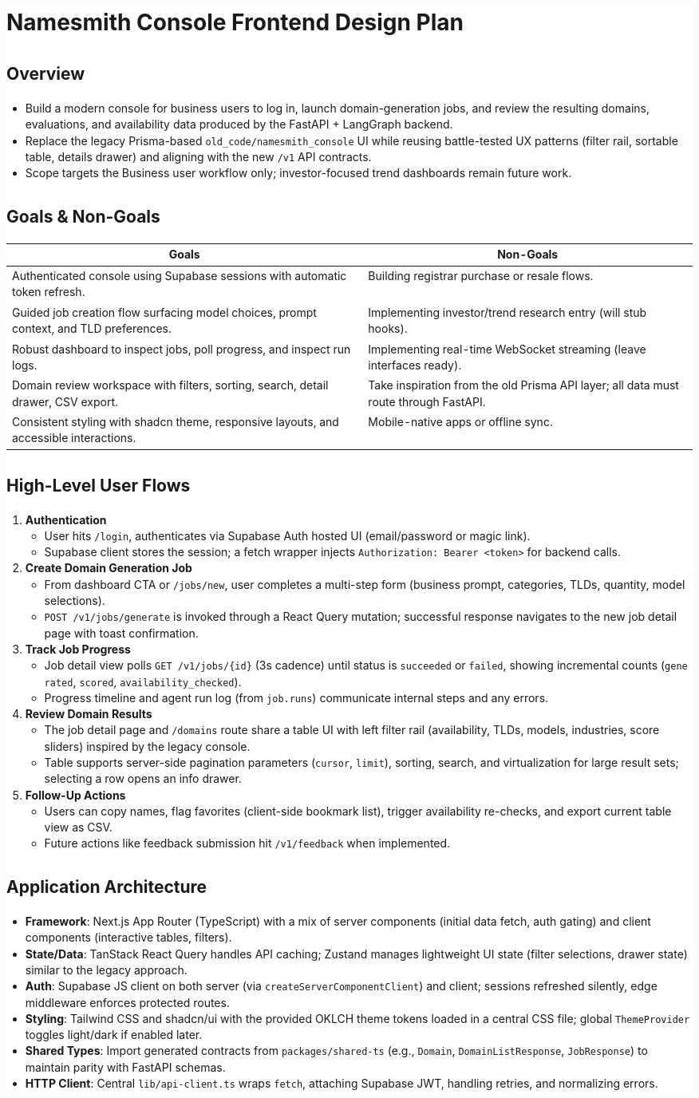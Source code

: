 # Namesmith Console Frontend Design Plan

## Overview
- Build a modern console for business users to log in, launch domain-generation jobs, and review the resulting domains, evaluations, and availability data produced by the FastAPI + LangGraph backend.
- Replace the legacy Prisma-based `old_code/namesmith_console` UI while reusing battle-tested UX patterns (filter rail, sortable table, details drawer) and aligning with the new `/v1` API contracts.
- Scope targets the Business user workflow only; investor-focused trend dashboards remain future work.

## Goals & Non-Goals
| Goals | Non-Goals |
| --- | --- |
| Authenticated console using Supabase sessions with automatic token refresh. | Building registrar purchase or resale flows. |
| Guided job creation flow surfacing model choices, prompt context, and TLD preferences. | Implementing investor/trend research entry (will stub hooks). |
| Robust dashboard to inspect jobs, poll progress, and inspect run logs. | Implementing real-time WebSocket streaming (leave interfaces ready). |
| Domain review workspace with filters, sorting, search, detail drawer, CSV export. | Take inspiration from the old Prisma API layer; all data must route through FastAPI. |
| Consistent styling with shadcn theme, responsive layouts, and accessible interactions. | Mobile-native apps or offline sync. |

## High-Level User Flows
1. **Authentication**
   - User hits `/login`, authenticates via Supabase Auth hosted UI (email/password or magic link).
   - Supabase client stores the session; a fetch wrapper injects `Authorization: Bearer <token>` for backend calls.
2. **Create Domain Generation Job**
   - From dashboard CTA or `/jobs/new`, user completes a multi-step form (business prompt, categories, TLDs, quantity, model selections).
   - `POST /v1/jobs/generate` is invoked through a React Query mutation; successful response navigates to the new job detail page with toast confirmation.
3. **Track Job Progress**
   - Job detail view polls `GET /v1/jobs/{id}` (3s cadence) until status is `succeeded` or `failed`, showing incremental counts (`generated`, `scored`, `availability_checked`).
   - Progress timeline and agent run log (from `job.runs`) communicate internal steps and any errors.
4. **Review Domain Results**
   - The job detail page and `/domains` route share a table UI with left filter rail (availability, TLDs, models, industries, score sliders) inspired by the legacy console.
   - Table supports server-side pagination parameters (`cursor`, `limit`), sorting, search, and virtualization for large result sets; selecting a row opens an info drawer.
5. **Follow-Up Actions**
   - Users can copy names, flag favorites (client-side bookmark list), trigger availability re-checks, and export current table view as CSV.
   - Future actions like feedback submission hit `/v1/feedback` when implemented.

## Application Architecture
- **Framework**: Next.js App Router (TypeScript) with a mix of server components (initial data fetch, auth gating) and client components (interactive tables, filters).
- **State/Data**: TanStack React Query handles API caching; Zustand manages lightweight UI state (filter selections, drawer state) similar to the legacy approach.
- **Auth**: Supabase JS client on both server (via `createServerComponentClient`) and client; sessions refreshed silently, edge middleware enforces protected routes.
- **Styling**: Tailwind CSS and shadcn/ui with the provided OKLCH theme tokens loaded in a central CSS file; global `ThemeProvider` toggles light/dark if enabled later.
- **Shared Types**: Import generated contracts from `packages/shared-ts` (e.g., `Domain`, `DomainListResponse`, `JobResponse`) to maintain parity with FastAPI schemas.
- **HTTP Client**: Central `lib/api-client.ts` wraps `fetch`, attaching Supabase JWT, handling retries, and normalizing errors.